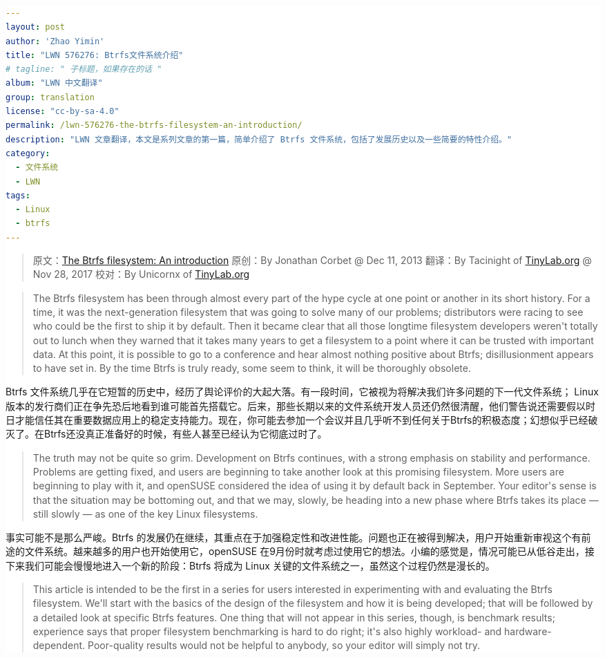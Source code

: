 ```yaml
---
layout: post
author: 'Zhao Yimin'
title: "LWN 576276: Btrfs文件系统介绍"
# tagline: " 子标题，如果存在的话 "
album: "LWN 中文翻译"
group: translation
license: "cc-by-sa-4.0"
permalink: /lwn-576276-the-btrfs-filesystem-an-introduction/
description: "LWN 文章翻译，本文是系列文章的第一篇，简单介绍了 Btrfs 文件系统，包括了发展历史以及一些简要的特性介绍。"
category:
  - 文件系统
  - LWN
tags:
  - Linux
  - btrfs
---
```

> 原文：[The Btrfs filesystem: An introduction](https://lwn.net/Articles/576276/)
> 原创：By Jonathan Corbet @ Dec 11, 2013
> 翻译：By Tacinight of [TinyLab.org][1] @ Nov 28, 2017
> 校对：By Unicornx of [TinyLab.org][1]

> The Btrfs filesystem has been through almost every part of the hype cycle at one point or another in its short history. For a time, it was the next-generation filesystem that was going to solve many of our problems; distributors were racing to see who could be the first to ship it by default. Then it became clear that all those longtime filesystem developers weren't totally out to lunch when they warned that it takes many years to get a filesystem to a point where it can be trusted with important data. At this point, it is possible to go to a conference and hear almost nothing positive about Btrfs; disillusionment appears to have set in. By the time Btrfs is truly ready, some seem to think, it will be thoroughly obsolete.

Btrfs 文件系统几乎在它短暂的历史中，经历了舆论评价的大起大落。有一段时间，它被视为将解决我们许多问题的下一代文件系统； Linux 版本的发行商们正在争先恐后地看到谁可能首先搭载它。后来，那些长期以来的文件系统开发人员还仍然很清醒，他们警告说还需要假以时日才能信任其在重要数据应用上的稳定支持能力。现在，你可能去参加一个会议并且几乎听不到任何关于Btrfs的积极态度；幻想似乎已经破灭了。在Btrfs还没真正准备好的时候，有些人甚至已经认为它彻底过时了。

> The truth may not be quite so grim. Development on Btrfs continues, with a strong emphasis on stability and performance. Problems are getting fixed, and users are beginning to take another look at this promising filesystem. More users are beginning to play with it, and openSUSE considered the idea of using it by default back in September. Your editor's sense is that the situation may be bottoming out, and that we may, slowly, be heading into a new phase where Btrfs takes its place — still slowly — as one of the key Linux filesystems.  
  
事实可能不是那么严峻。Btrfs 的发展仍在继续，其重点在于加强稳定性和改进性能。问题也正在被得到解决，用户开始重新审视这个有前途的文件系统。越来越多的用户也开始使用它，openSUSE 在9月份时就考虑过使用它的想法。小编的感觉是，情况可能已从低谷走出，接下来我们可能会慢慢地进入一个新的阶段：Btrfs 将成为 Linux 关键的文件系统之一，虽然这个过程仍然是漫长的。

> This article is intended to be the first in a series for users interested in experimenting with and evaluating the Btrfs filesystem. We'll start with the basics of the design of the filesystem and how it is being developed; that will be followed by a detailed look at specific Btrfs features. One thing that will not appear in this series, though, is benchmark results; experience says that proper filesystem benchmarking is hard to do right; it's also highly workload- and hardware-dependent. Poor-quality results would not be helpful to anybody, so your editor will simply not try.


[1]: http://tinylab.org
[2]: http://tinylab.org/lwn